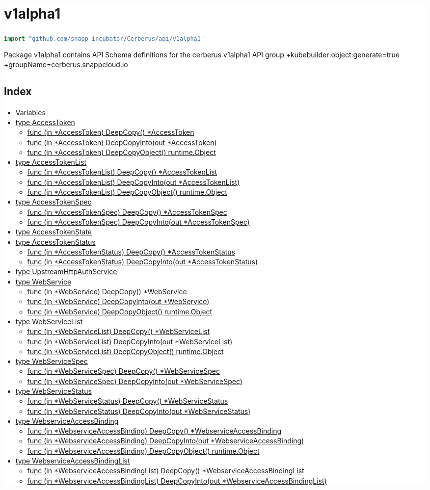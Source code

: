 

# v1alpha1

```go
import "github.com/snapp-incubator/Cerberus/api/v1alpha1"
```

Package v1alpha1 contains API Schema definitions for the cerberus v1alpha1 API group \+kubebuilder:object:generate=true \+groupName=cerberus.snappcloud.io

## Index

- [Variables](<#variables>)
- [type AccessToken](<#AccessToken>)
  - [func \(in \*AccessToken\) DeepCopy\(\) \*AccessToken](<#AccessToken.DeepCopy>)
  - [func \(in \*AccessToken\) DeepCopyInto\(out \*AccessToken\)](<#AccessToken.DeepCopyInto>)
  - [func \(in \*AccessToken\) DeepCopyObject\(\) runtime.Object](<#AccessToken.DeepCopyObject>)
- [type AccessTokenList](<#AccessTokenList>)
  - [func \(in \*AccessTokenList\) DeepCopy\(\) \*AccessTokenList](<#AccessTokenList.DeepCopy>)
  - [func \(in \*AccessTokenList\) DeepCopyInto\(out \*AccessTokenList\)](<#AccessTokenList.DeepCopyInto>)
  - [func \(in \*AccessTokenList\) DeepCopyObject\(\) runtime.Object](<#AccessTokenList.DeepCopyObject>)
- [type AccessTokenSpec](<#AccessTokenSpec>)
  - [func \(in \*AccessTokenSpec\) DeepCopy\(\) \*AccessTokenSpec](<#AccessTokenSpec.DeepCopy>)
  - [func \(in \*AccessTokenSpec\) DeepCopyInto\(out \*AccessTokenSpec\)](<#AccessTokenSpec.DeepCopyInto>)
- [type AccessTokenState](<#AccessTokenState>)
- [type AccessTokenStatus](<#AccessTokenStatus>)
  - [func \(in \*AccessTokenStatus\) DeepCopy\(\) \*AccessTokenStatus](<#AccessTokenStatus.DeepCopy>)
  - [func \(in \*AccessTokenStatus\) DeepCopyInto\(out \*AccessTokenStatus\)](<#AccessTokenStatus.DeepCopyInto>)
- [type UpstreamHttpAuthService](<#UpstreamHttpAuthService>)
- [type WebService](<#WebService>)
  - [func \(in \*WebService\) DeepCopy\(\) \*WebService](<#WebService.DeepCopy>)
  - [func \(in \*WebService\) DeepCopyInto\(out \*WebService\)](<#WebService.DeepCopyInto>)
  - [func \(in \*WebService\) DeepCopyObject\(\) runtime.Object](<#WebService.DeepCopyObject>)
- [type WebServiceList](<#WebServiceList>)
  - [func \(in \*WebServiceList\) DeepCopy\(\) \*WebServiceList](<#WebServiceList.DeepCopy>)
  - [func \(in \*WebServiceList\) DeepCopyInto\(out \*WebServiceList\)](<#WebServiceList.DeepCopyInto>)
  - [func \(in \*WebServiceList\) DeepCopyObject\(\) runtime.Object](<#WebServiceList.DeepCopyObject>)
- [type WebServiceSpec](<#WebServiceSpec>)
  - [func \(in \*WebServiceSpec\) DeepCopy\(\) \*WebServiceSpec](<#WebServiceSpec.DeepCopy>)
  - [func \(in \*WebServiceSpec\) DeepCopyInto\(out \*WebServiceSpec\)](<#WebServiceSpec.DeepCopyInto>)
- [type WebServiceStatus](<#WebServiceStatus>)
  - [func \(in \*WebServiceStatus\) DeepCopy\(\) \*WebServiceStatus](<#WebServiceStatus.DeepCopy>)
  - [func \(in \*WebServiceStatus\) DeepCopyInto\(out \*WebServiceStatus\)](<#WebServiceStatus.DeepCopyInto>)
- [type WebserviceAccessBinding](<#WebserviceAccessBinding>)
  - [func \(in \*WebserviceAccessBinding\) DeepCopy\(\) \*WebserviceAccessBinding](<#WebserviceAccessBinding.DeepCopy>)
  - [func \(in \*WebserviceAccessBinding\) DeepCopyInto\(out \*WebserviceAccessBinding\)](<#WebserviceAccessBinding.DeepCopyInto>)
  - [func \(in \*WebserviceAccessBinding\) DeepCopyObject\(\) runtime.Object](<#WebserviceAccessBinding.DeepCopyObject>)
- [type WebserviceAccessBindingList](<#WebserviceAccessBindingList>)
  - [func \(in \*WebserviceAccessBindingList\) DeepCopy\(\) \*WebserviceAccessBindingList](<#WebserviceAccessBindingList.DeepCopy>)
  - [func \(in \*WebserviceAccessBindingList\) DeepCopyInto\(out \*WebserviceAccessBindingList\)](<#WebserviceAccessBindingList.DeepCopyInto>)